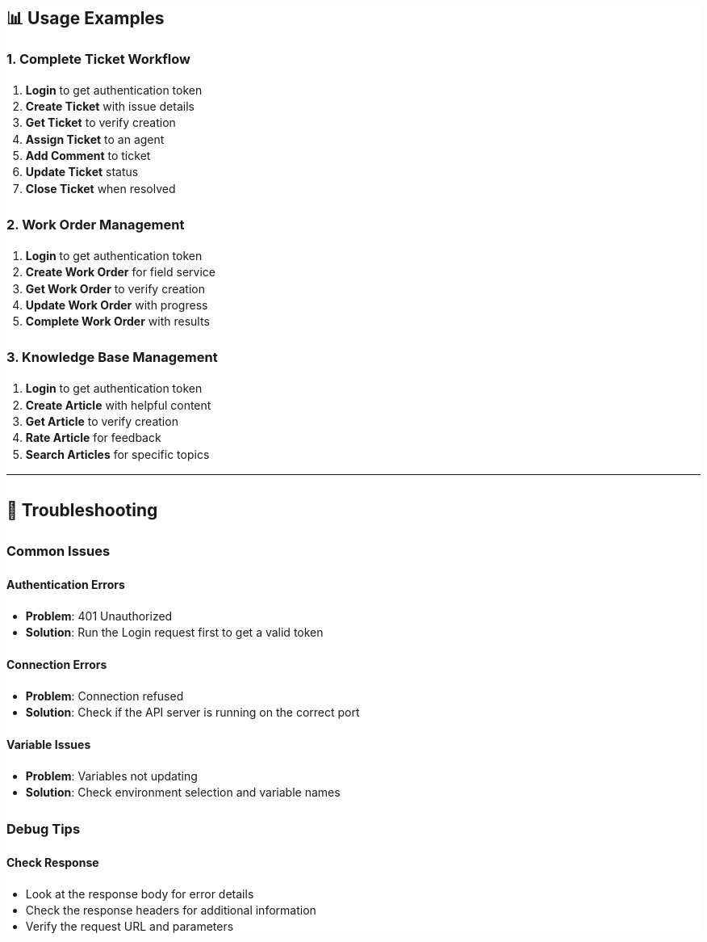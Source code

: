 ## 📊 **Usage Examples**

### **1. Complete Ticket Workflow**
1. **Login** to get authentication token
2. **Create Ticket** with issue details
3. **Get Ticket** to verify creation
4. **Assign Ticket** to an agent
5. **Add Comment** to ticket
6. **Update Ticket** status
7. **Close Ticket** when resolved

### **2. Work Order Management**
1. **Login** to get authentication token
2. **Create Work Order** for field service
3. **Get Work Order** to verify creation
4. **Update Work Order** with progress
5. **Complete Work Order** with results

### **3. Knowledge Base Management**
1. **Login** to get authentication token
2. **Create Article** with helpful content
3. **Get Article** to verify creation
4. **Rate Article** for feedback
5. **Search Articles** for specific topics

---

## 🐛 **Troubleshooting**

### **Common Issues**

#### **Authentication Errors**
- **Problem**: 401 Unauthorized
- **Solution**: Run the Login request first to get a valid token

#### **Connection Errors**
- **Problem**: Connection refused
- **Solution**: Check if the API server is running on the correct port

#### **Variable Issues**
- **Problem**: Variables not updating
- **Solution**: Check environment selection and variable names

### **Debug Tips**

#### **Check Response**
- Look at the response body for error details
- Check the response headers for additional information
- Verify the request URL and parameters
